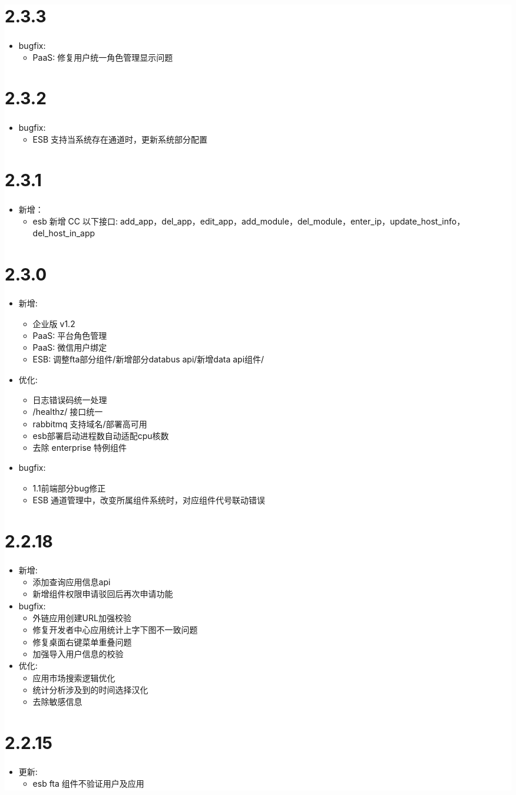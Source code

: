 # 2.3.3
- bugfix:
    - PaaS: 修复用户统一角色管理显示问题

# 2.3.2
- bugfix:
    - ESB 支持当系统存在通道时，更新系统部分配置

# 2.3.1
- 新增：
    - esb 新增 CC 以下接口: add_app，del_app，edit_app，add_module，del_module，enter_ip，update_host_info，del_host_in_app

# 2.3.0

- 新增:
    - 企业版 v1.2
    - PaaS: 平台角色管理
    - PaaS: 微信用户绑定
    - ESB: 调整fta部分组件/新增部分databus api/新增data api组件/

- 优化:
    - 日志错误码统一处理
    - /healthz/ 接口统一
    - rabbitmq 支持域名/部署高可用
    - esb部署启动进程数自动适配cpu核数
    - 去除 enterprise 特例组件

- bugfix:
    - 1.1前端部分bug修正
    - ESB 通道管理中，改变所属组件系统时，对应组件代号联动错误

# 2.2.18
- 新增:
    - 添加查询应用信息api
    - 新增组件权限申请驳回后再次申请功能
- bugfix:
    - 外链应用创建URL加强校验
    - 修复开发者中心应用统计上字下图不一致问题
    - 修复桌面右键菜单重叠问题
    - 加强导入用户信息的校验
- 优化:
    - 应用市场搜索逻辑优化
    - 统计分析涉及到的时间选择汉化
    - 去除敏感信息

# 2.2.15
- 更新:
    - esb fta 组件不验证用户及应用
